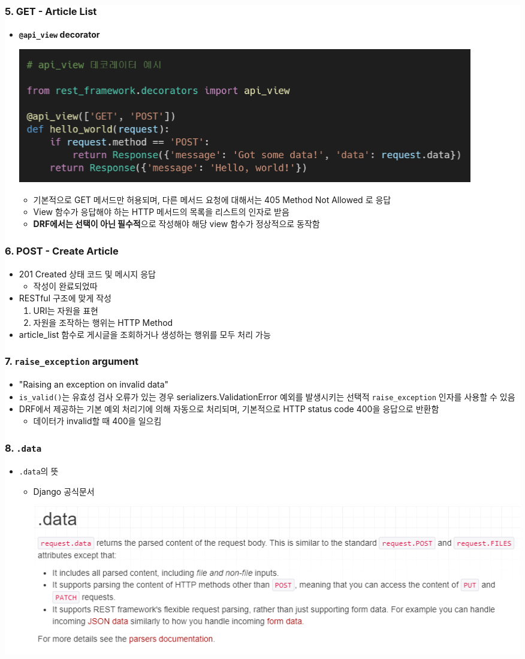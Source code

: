 

### 5. GET - Article List

* **`@api_view` decorator**

  ![image-20220420152543274](Django_RESTAPI.assets/image-20220420152543274.png)

  * 기본적으로 GET 메서드만 허용되며, 다른 메서드 요청에 대해서는 405 Method Not Allowed 로 응답
  * View 함수가 응답해야 하는 HTTP 메서드의 목록을 리스트의 인자로 받음
  * **DRF에서는 선택이 아닌 필수적**으로 작성해야 해당 view 함수가 정상적으로 동작함



### 6. POST - Create Article

* 201 Created 상태 코드 및 메시지 응답
  * 작성이 완료되었따
* RESTful 구조에 맞게 작성
  1. URI는 자원을 표현
  2. 자원을 조작하는 행위는 HTTP Method
* article_list 함수로 게시글을 조회하거나 생성하는 행위를 모두 처리 가능



### 7. `raise_exception` argument

* "Raising an exception on invalid data"
* `is_valid()`는 유효성 검사 오류가 있는 경우 serializers.ValidationError 예외를 발생시키는 선택적 `raise_exception` 인자를 사용할 수 있음
* DRF에서 제공하는 기본 예외 처리기에 의해 자동으로 처리되며, 기본적으로 HTTP status code 400을 응답으로 반환함
  * 데이터가 invalid할 때 400을 일으킴



### 8. `.data`

* `.data`의 뜻

  * Django 공식문서

    ![image-20220420163041038](Django_RESTAPI.assets/image-20220420163041038.png)
